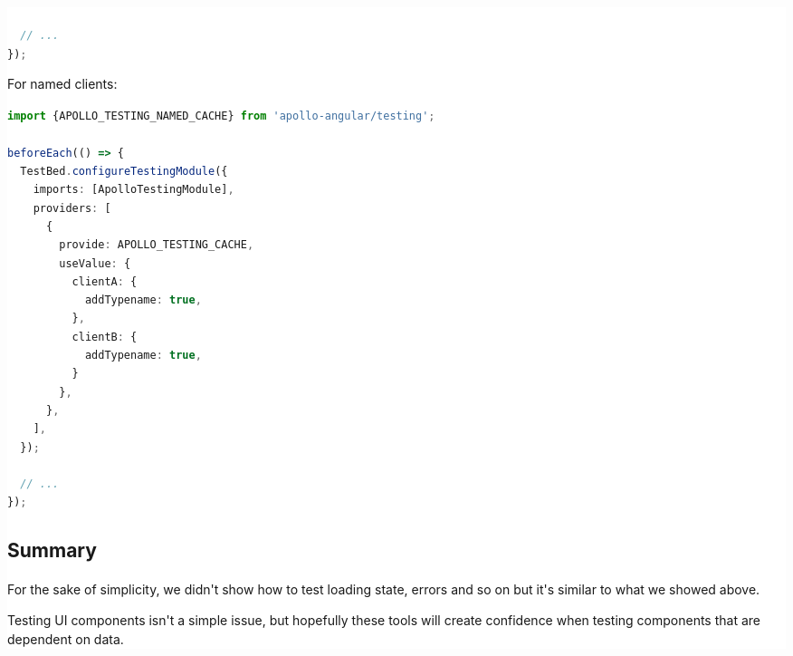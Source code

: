 ```ts

  // ...
});
```

For named clients:

```ts
import {APOLLO_TESTING_NAMED_CACHE} from 'apollo-angular/testing';

beforeEach(() => {
  TestBed.configureTestingModule({
    imports: [ApolloTestingModule],
    providers: [
      {
        provide: APOLLO_TESTING_CACHE,
        useValue: {
          clientA: {
            addTypename: true,
          },
          clientB: {
            addTypename: true,
          }
        },
      },
    ],
  });

  // ...
});
```

## Summary

For the sake of simplicity, we didn't show how to test loading state, errors and so on but it's similar to what we showed above.

Testing UI components isn't a simple issue, but hopefully these tools will create confidence when testing components that are dependent on data.
